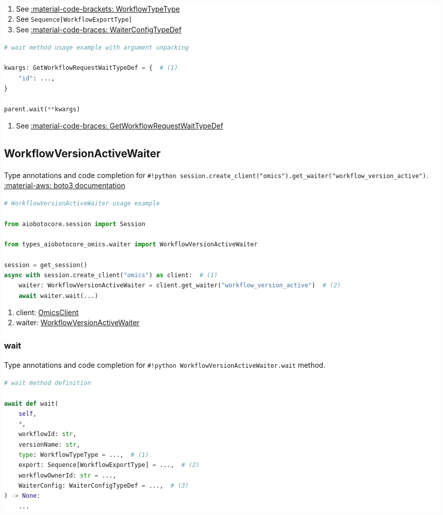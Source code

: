 1. See [:material-code-brackets: WorkflowTypeType](./literals.md#workflowtypetype)
2. See `Sequence[WorkflowExportType]`
3. See [:material-code-braces: WaiterConfigTypeDef](./type_defs.md#waiterconfigtypedef)


```python
# wait method usage example with argument unpacking

kwargs: GetWorkflowRequestWaitTypeDef = {  # (1)
    "id": ...,
}

parent.wait(**kwargs)
```

1. See [:material-code-braces: GetWorkflowRequestWaitTypeDef](./type_defs.md#getworkflowrequestwaittypedef)
## WorkflowVersionActiveWaiter

Type annotations and code completion for `#!python session.create_client("omics").get_waiter("workflow_version_active")`.
[:material-aws: boto3 documentation](https://boto3.amazonaws.com/v1/documentation/api/latest/reference/services/omics/waiter/WorkflowVersionActive.html#Omics.Waiter.WorkflowVersionActive)

```python
# WorkflowVersionActiveWaiter usage example

from aiobotocore.session import Session

from types_aiobotocore_omics.waiter import WorkflowVersionActiveWaiter

session = get_session()
async with session.create_client("omics") as client:  # (1)
    waiter: WorkflowVersionActiveWaiter = client.get_waiter("workflow_version_active")  # (2)
    await waiter.wait(...)
```

1. client: [OmicsClient](./client.md)
2. waiter: [WorkflowVersionActiveWaiter](./waiters.md#workflowversionactivewaiter)


### wait

Type annotations and code completion for `#!python WorkflowVersionActiveWaiter.wait` method.

```python
# wait method definition

await def wait(
    self,
    *,
    workflowId: str,
    versionName: str,
    type: WorkflowTypeType = ...,  # (1)
    export: Sequence[WorkflowExportType] = ...,  # (2)
    workflowOwnerId: str = ...,
    WaiterConfig: WaiterConfigTypeDef = ...,  # (3)
) -> None:
    ...
```
